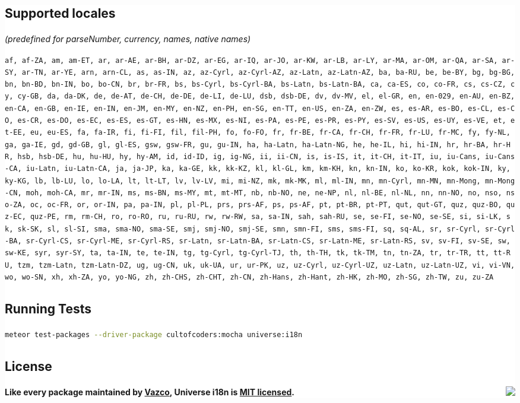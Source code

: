 
## Supported locales
*(predefined for parseNumber, currency, names, native names)*
```
af, af-ZA, am, am-ET, ar, ar-AE, ar-BH, ar-DZ, ar-EG, ar-IQ, ar-JO, ar-KW, ar-LB, ar-LY, ar-MA, ar-OM, ar-QA, ar-SA, ar-SY, ar-TN, ar-YE, arn, arn-CL, as, as-IN, az, az-Cyrl, az-Cyrl-AZ, az-Latn, az-Latn-AZ, ba, ba-RU, be, be-BY, bg, bg-BG, bn, bn-BD, bn-IN, bo, bo-CN, br, br-FR, bs, bs-Cyrl, bs-Cyrl-BA, bs-Latn, bs-Latn-BA, ca, ca-ES, co, co-FR, cs, cs-CZ, cy, cy-GB, da, da-DK, de, de-AT, de-CH, de-DE, de-LI, de-LU, dsb, dsb-DE, dv, dv-MV, el, el-GR, en, en-029, en-AU, en-BZ, en-CA, en-GB, en-IE, en-IN, en-JM, en-MY, en-NZ, en-PH, en-SG, en-TT, en-US, en-ZA, en-ZW, es, es-AR, es-BO, es-CL, es-CO, es-CR, es-DO, es-EC, es-ES, es-GT, es-HN, es-MX, es-NI, es-PA, es-PE, es-PR, es-PY, es-SV, es-US, es-UY, es-VE, et, et-EE, eu, eu-ES, fa, fa-IR, fi, fi-FI, fil, fil-PH, fo, fo-FO, fr, fr-BE, fr-CA, fr-CH, fr-FR, fr-LU, fr-MC, fy, fy-NL, ga, ga-IE, gd, gd-GB, gl, gl-ES, gsw, gsw-FR, gu, gu-IN, ha, ha-Latn, ha-Latn-NG, he, he-IL, hi, hi-IN, hr, hr-BA, hr-HR, hsb, hsb-DE, hu, hu-HU, hy, hy-AM, id, id-ID, ig, ig-NG, ii, ii-CN, is, is-IS, it, it-CH, it-IT, iu, iu-Cans, iu-Cans-CA, iu-Latn, iu-Latn-CA, ja, ja-JP, ka, ka-GE, kk, kk-KZ, kl, kl-GL, km, km-KH, kn, kn-IN, ko, ko-KR, kok, kok-IN, ky, ky-KG, lb, lb-LU, lo, lo-LA, lt, lt-LT, lv, lv-LV, mi, mi-NZ, mk, mk-MK, ml, ml-IN, mn, mn-Cyrl, mn-MN, mn-Mong, mn-Mong-CN, moh, moh-CA, mr, mr-IN, ms, ms-BN, ms-MY, mt, mt-MT, nb, nb-NO, ne, ne-NP, nl, nl-BE, nl-NL, nn, nn-NO, no, nso, nso-ZA, oc, oc-FR, or, or-IN, pa, pa-IN, pl, pl-PL, prs, prs-AF, ps, ps-AF, pt, pt-BR, pt-PT, qut, qut-GT, quz, quz-BO, quz-EC, quz-PE, rm, rm-CH, ro, ro-RO, ru, ru-RU, rw, rw-RW, sa, sa-IN, sah, sah-RU, se, se-FI, se-NO, se-SE, si, si-LK, sk, sk-SK, sl, sl-SI, sma, sma-NO, sma-SE, smj, smj-NO, smj-SE, smn, smn-FI, sms, sms-FI, sq, sq-AL, sr, sr-Cyrl, sr-Cyrl-BA, sr-Cyrl-CS, sr-Cyrl-ME, sr-Cyrl-RS, sr-Latn, sr-Latn-BA, sr-Latn-CS, sr-Latn-ME, sr-Latn-RS, sv, sv-FI, sv-SE, sw, sw-KE, syr, syr-SY, ta, ta-IN, te, te-IN, tg, tg-Cyrl, tg-Cyrl-TJ, th, th-TH, tk, tk-TM, tn, tn-ZA, tr, tr-TR, tt, tt-RU, tzm, tzm-Latn, tzm-Latn-DZ, ug, ug-CN, uk, uk-UA, ur, ur-PK, uz, uz-Cyrl, uz-Cyrl-UZ, uz-Latn, uz-Latn-UZ, vi, vi-VN, wo, wo-SN, xh, xh-ZA, yo, yo-NG, zh, zh-CHS, zh-CHT, zh-CN, zh-Hans, zh-Hant, zh-HK, zh-MO, zh-SG, zh-TW, zu, zu-ZA
```

## Running Tests

```bash
meteor test-packages --driver-package cultofcoders:mocha universe:i18n
```

## License

<img src="https://vazco.eu/banner.png" align="right">

**Like every package maintained by [Vazco](https://vazco.eu/), Universe i18n is [MIT licensed](https://github.com/vazco/uniforms/blob/master/LICENSE).**
